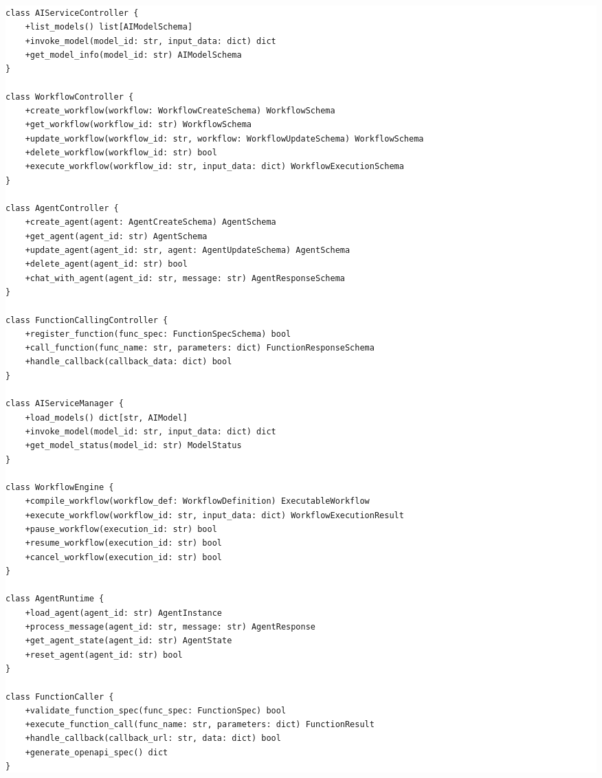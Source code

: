     class AIServiceController {
        +list_models() list[AIModelSchema]
        +invoke_model(model_id: str, input_data: dict) dict
        +get_model_info(model_id: str) AIModelSchema
    }
    
    class WorkflowController {
        +create_workflow(workflow: WorkflowCreateSchema) WorkflowSchema
        +get_workflow(workflow_id: str) WorkflowSchema
        +update_workflow(workflow_id: str, workflow: WorkflowUpdateSchema) WorkflowSchema
        +delete_workflow(workflow_id: str) bool
        +execute_workflow(workflow_id: str, input_data: dict) WorkflowExecutionSchema
    }
    
    class AgentController {
        +create_agent(agent: AgentCreateSchema) AgentSchema
        +get_agent(agent_id: str) AgentSchema
        +update_agent(agent_id: str, agent: AgentUpdateSchema) AgentSchema
        +delete_agent(agent_id: str) bool
        +chat_with_agent(agent_id: str, message: str) AgentResponseSchema
    }
    
    class FunctionCallingController {
        +register_function(func_spec: FunctionSpecSchema) bool
        +call_function(func_name: str, parameters: dict) FunctionResponseSchema
        +handle_callback(callback_data: dict) bool
    }
    
    class AIServiceManager {
        +load_models() dict[str, AIModel]
        +invoke_model(model_id: str, input_data: dict) dict
        +get_model_status(model_id: str) ModelStatus
    }
    
    class WorkflowEngine {
        +compile_workflow(workflow_def: WorkflowDefinition) ExecutableWorkflow
        +execute_workflow(workflow_id: str, input_data: dict) WorkflowExecutionResult
        +pause_workflow(execution_id: str) bool
        +resume_workflow(execution_id: str) bool
        +cancel_workflow(execution_id: str) bool
    }
    
    class AgentRuntime {
        +load_agent(agent_id: str) AgentInstance
        +process_message(agent_id: str, message: str) AgentResponse
        +get_agent_state(agent_id: str) AgentState
        +reset_agent(agent_id: str) bool
    }
    
    class FunctionCaller {
        +validate_function_spec(func_spec: FunctionSpec) bool
        +execute_function_call(func_name: str, parameters: dict) FunctionResult
        +handle_callback(callback_url: str, data: dict) bool
        +generate_openapi_spec() dict
    }
    